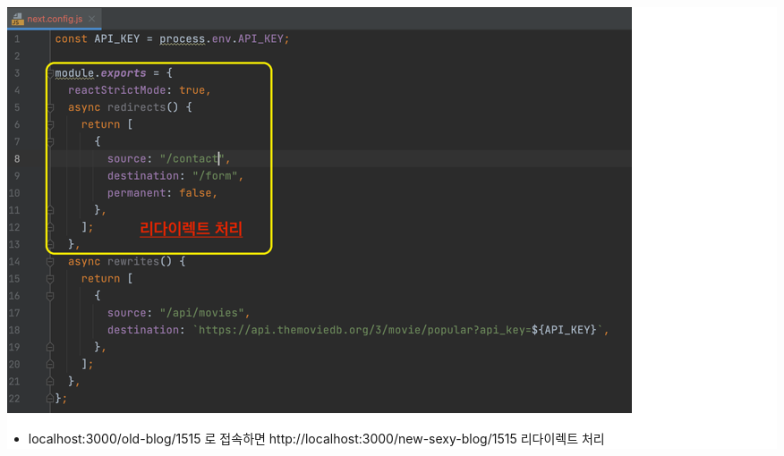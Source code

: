 ![img_38.png](img_38.png)

* localhost:3000/old-blog/1515 로 접속하면  http://localhost:3000/new-sexy-blog/1515 리다이렉트 처리